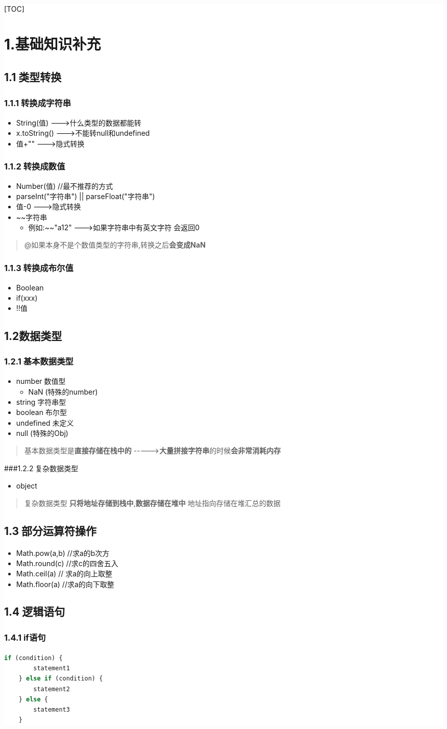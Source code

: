 [TOC]
# 1.基础知识补充
## 1.1 类型转换
### 1.1.1 转换成字符串
- String(值) --->什么类型的数据都能转
- x.toString() --->不能转null和undefined
- 值+""   --->隐式转换 

### 1.1.2 转换成数值
- Number(值)  //最不推荐的方式
- parseInt("字符串")  || parseFloat("字符串")
- 值-0    --->隐式转换
- ~~字符串
    + 例如:~~"a12" --->如果字符串中有英文字符 会返回0
> @如果本身不是个数值类型的字符串,转换之后**会变成NaN**<br/>
 

### 1.1.3 转换成布尔值
- Boolean
- if(xxx)
- !!值
> 

## 1.2数据类型
### 1.2.1 基本数据类型
- number 数值型 
    + NaN   (特殊的number)
- string 字符串型 
- boolean 布尔型 
- undefined 未定义 
- null  (特殊的Obj) 
> 基本数据类型是**直接存储在栈中的** ----->**大量拼接字符串**的时候**会非常消耗内存**

###1.2.2 复杂数据类型
- object
> 复杂数据类型 **只将地址存储到栈中**,**数据存储在堆中** 地址指向存储在堆汇总的数据

## 1.3 部分运算符操作
- Math.pow(a,b) //求a的b次方
- Math.round(c) //求c的四舍五入
- Math.ceil(a) // 求a的向上取整
- Math.floor(a) //求a的向下取整

## 1.4 逻辑语句

### 1.4.1 if语句
```javascript
if (condition) {
        statement1
    } else if (condition) {
        statement2
    } else {
        statement3
    }
```
